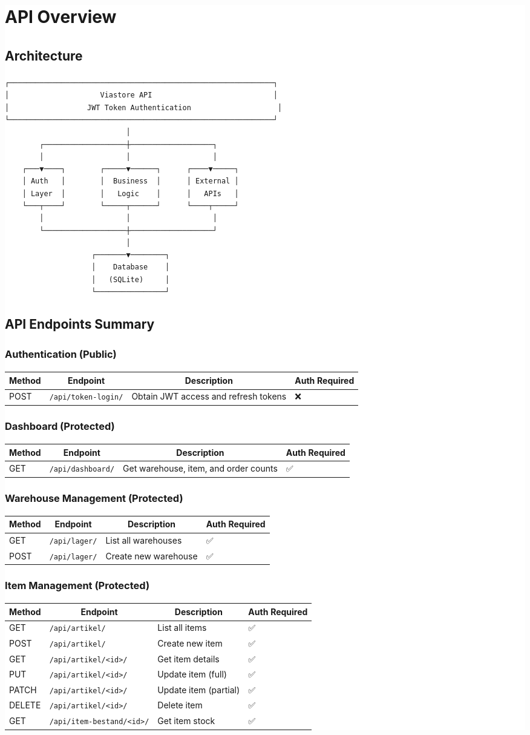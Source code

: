 # API Overview

## Architecture

```
┌─────────────────────────────────────────────────────────────┐
│                     Viastore API                            │
│                  JWT Token Authentication                    │
└─────────────────────────────────────────────────────────────┘
                            │
        ┌───────────────────┼───────────────────┐
        │                   │                   │
    ┌───▼────┐        ┌─────▼──────┐      ┌────▼─────┐
    │ Auth   │        │  Business  │      │ External │
    │ Layer  │        │   Logic    │      │   APIs   │
    └───┬────┘        └─────┬──────┘      └────┬─────┘
        │                   │                   │
        └───────────────────┼───────────────────┘
                            │
                    ┌───────▼────────┐
                    │    Database    │
                    │   (SQLite)     │
                    └────────────────┘
```

## API Endpoints Summary

### Authentication (Public)
| Method | Endpoint | Description | Auth Required |
|--------|----------|-------------|---------------|
| POST | `/api/token-login/` | Obtain JWT access and refresh tokens | ❌ |

### Dashboard (Protected)
| Method | Endpoint | Description | Auth Required |
|--------|----------|-------------|---------------|
| GET | `/api/dashboard/` | Get warehouse, item, and order counts | ✅ |

### Warehouse Management (Protected)
| Method | Endpoint | Description | Auth Required |
|--------|----------|-------------|---------------|
| GET | `/api/lager/` | List all warehouses | ✅ |
| POST | `/api/lager/` | Create new warehouse | ✅ |

### Item Management (Protected)
| Method | Endpoint | Description | Auth Required |
|--------|----------|-------------|---------------|
| GET | `/api/artikel/` | List all items | ✅ |
| POST | `/api/artikel/` | Create new item | ✅ |
| GET | `/api/artikel/<id>/` | Get item details | ✅ |
| PUT | `/api/artikel/<id>/` | Update item (full) | ✅ |
| PATCH | `/api/artikel/<id>/` | Update item (partial) | ✅ |
| DELETE | `/api/artikel/<id>/` | Delete item | ✅ |
| GET | `/api/item-bestand/<id>/` | Get item stock | ✅ |